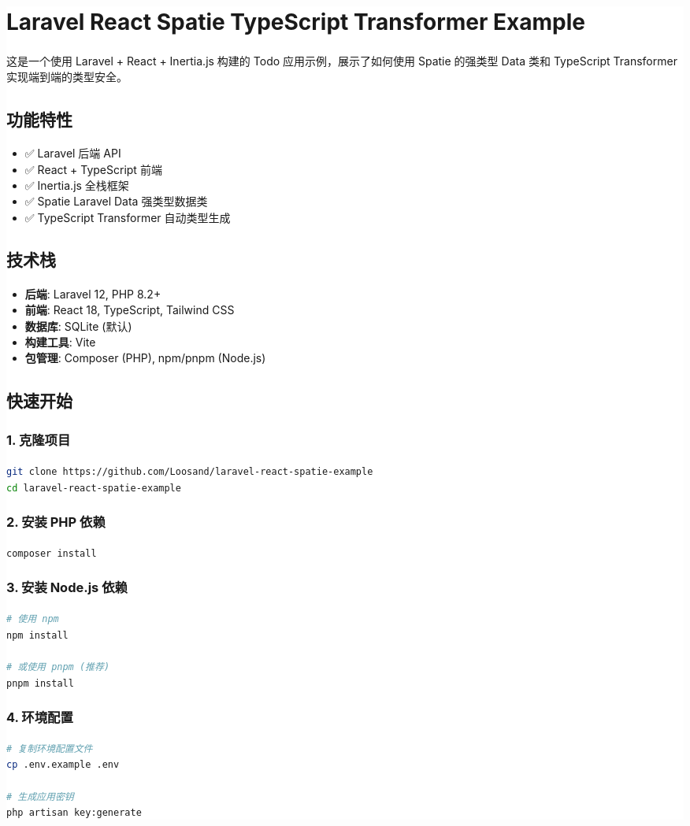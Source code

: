 # Laravel React Spatie TypeScript Transformer Example

这是一个使用 Laravel + React + Inertia.js 构建的 Todo 应用示例，展示了如何使用 Spatie 的强类型 Data 类和 TypeScript Transformer 实现端到端的类型安全。

## 功能特性

- ✅ Laravel 后端 API
- ✅ React + TypeScript 前端
- ✅ Inertia.js 全栈框架
- ✅ Spatie Laravel Data 强类型数据类
- ✅ TypeScript Transformer 自动类型生成

## 技术栈

- **后端**: Laravel 12, PHP 8.2+
- **前端**: React 18, TypeScript, Tailwind CSS
- **数据库**: SQLite (默认)
- **构建工具**: Vite
- **包管理**: Composer (PHP), npm/pnpm (Node.js)

## 快速开始

### 1. 克隆项目

```bash
git clone https://github.com/Loosand/laravel-react-spatie-example
cd laravel-react-spatie-example
```

### 2. 安装 PHP 依赖

```bash
composer install
```

### 3. 安装 Node.js 依赖

```bash
# 使用 npm
npm install

# 或使用 pnpm (推荐)
pnpm install
```

### 4. 环境配置

```bash
# 复制环境配置文件
cp .env.example .env

# 生成应用密钥
php artisan key:generate
```
